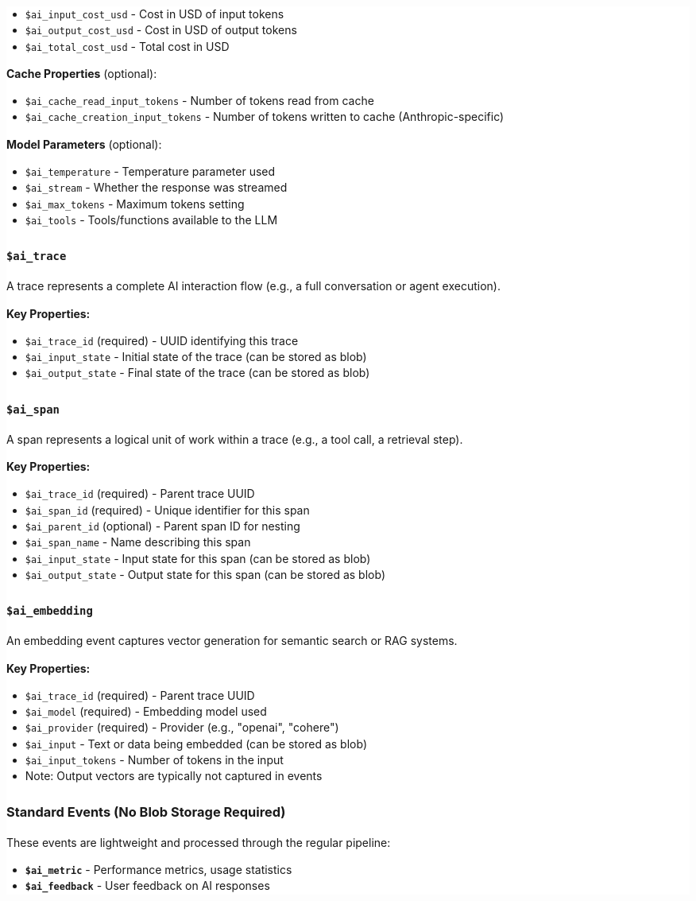 - `$ai_input_cost_usd` - Cost in USD of input tokens
- `$ai_output_cost_usd` - Cost in USD of output tokens
- `$ai_total_cost_usd` - Total cost in USD

**Cache Properties** (optional):

- `$ai_cache_read_input_tokens` - Number of tokens read from cache
- `$ai_cache_creation_input_tokens` - Number of tokens written to cache (Anthropic-specific)

**Model Parameters** (optional):

- `$ai_temperature` - Temperature parameter used
- `$ai_stream` - Whether the response was streamed
- `$ai_max_tokens` - Maximum tokens setting
- `$ai_tools` - Tools/functions available to the LLM

### `$ai_trace`

A trace represents a complete AI interaction flow (e.g., a full conversation or agent execution).

**Key Properties:**

- `$ai_trace_id` (required) - UUID identifying this trace
- `$ai_input_state` - Initial state of the trace (can be stored as blob)
- `$ai_output_state` - Final state of the trace (can be stored as blob)

### `$ai_span`

A span represents a logical unit of work within a trace (e.g., a tool call, a retrieval step).

**Key Properties:**

- `$ai_trace_id` (required) - Parent trace UUID
- `$ai_span_id` (required) - Unique identifier for this span
- `$ai_parent_id` (optional) - Parent span ID for nesting
- `$ai_span_name` - Name describing this span
- `$ai_input_state` - Input state for this span (can be stored as blob)
- `$ai_output_state` - Output state for this span (can be stored as blob)

### `$ai_embedding`

An embedding event captures vector generation for semantic search or RAG systems.

**Key Properties:**

- `$ai_trace_id` (required) - Parent trace UUID
- `$ai_model` (required) - Embedding model used
- `$ai_provider` (required) - Provider (e.g., "openai", "cohere")
- `$ai_input` - Text or data being embedded (can be stored as blob)
- `$ai_input_tokens` - Number of tokens in the input
- Note: Output vectors are typically not captured in events

### Standard Events (No Blob Storage Required)

These events are lightweight and processed through the regular pipeline:

- **`$ai_metric`** - Performance metrics, usage statistics
- **`$ai_feedback`** - User feedback on AI responses
